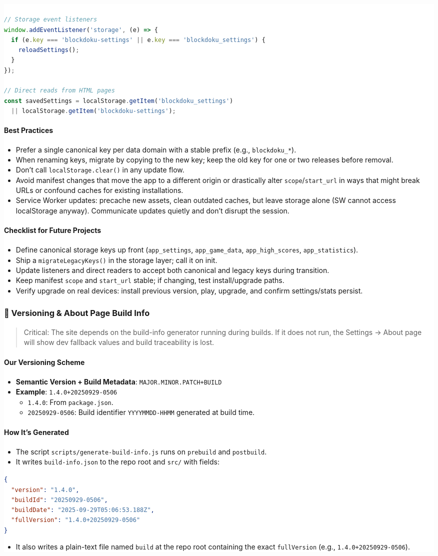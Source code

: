 ```javascript

// Storage event listeners
window.addEventListener('storage', (e) => {
  if (e.key === 'blockdoku-settings' || e.key === 'blockdoku_settings') {
    reloadSettings();
  }
});

// Direct reads from HTML pages
const savedSettings = localStorage.getItem('blockdoku_settings')
  || localStorage.getItem('blockdoku-settings');
```

#### Best Practices
- Prefer a single canonical key per data domain with a stable prefix (e.g., `blockdoku_*`).
- When renaming keys, migrate by copying to the new key; keep the old key for one or two releases before removal.
- Don’t call `localStorage.clear()` in any update flow.
- Avoid manifest changes that move the app to a different origin or drastically alter `scope`/`start_url` in ways that might break URLs or confound caches for existing installations.
- Service Worker updates: precache new assets, clean outdated caches, but leave storage alone (SW cannot access localStorage anyway). Communicate updates quietly and don’t disrupt the session.

#### Checklist for Future Projects
- Define canonical storage keys up front (`app_settings`, `app_game_data`, `app_high_scores`, `app_statistics`).
- Ship a `migrateLegacyKeys()` in the storage layer; call it on init.
- Update listeners and direct readers to accept both canonical and legacy keys during transition.
- Keep manifest `scope` and `start_url` stable; if changing, test install/upgrade paths.
- Verify upgrade on real devices: install previous version, play, upgrade, and confirm settings/stats persist.


### 🔖 Versioning & About Page Build Info

> Critical: The site depends on the build-info generator running during builds. If it does not run, the Settings → About page will show dev fallback values and build traceability is lost.

#### Our Versioning Scheme
- **Semantic Version + Build Metadata**: `MAJOR.MINOR.PATCH+BUILD`
- **Example**: `1.4.0+20250929-0506`
  - `1.4.0`: From `package.json`.
  - `20250929-0506`: Build identifier `YYYYMMDD-HHMM` generated at build time.

#### How It’s Generated
- The script `scripts/generate-build-info.js` runs on `prebuild` and `postbuild`.
- It writes `build-info.json` to the repo root and `src/` with fields:
```json
{
  "version": "1.4.0",
  "buildId": "20250929-0506",
  "buildDate": "2025-09-29T05:06:53.188Z",
  "fullVersion": "1.4.0+20250929-0506"
}
```
- It also writes a plain-text file named `build` at the repo root containing the exact `fullVersion` (e.g., `1.4.0+20250929-0506`).
